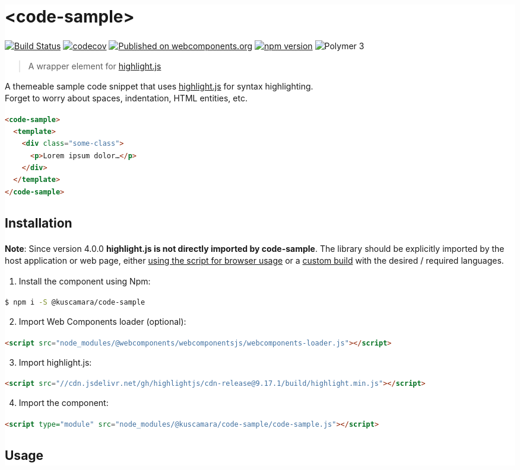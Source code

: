 # &lt;code-sample&gt;
[![Build Status](https://img.shields.io/travis/kcmr/code-sample/master.svg?style=flat-square)](https://travis-ci.org/kcmr/code-sample) 
[![codecov](https://codecov.io/gh/kcmr/code-sample/branch/master/graph/badge.svg)](https://codecov.io/gh/kcmr/code-sample)
[![Published on webcomponents.org](https://img.shields.io/badge/webcomponents.org-published-blue.svg?style=flat-square)](https://www.webcomponents.org/element/@kuscamara/code-sample)
[![npm version](https://badge.fury.io/js/%40kuscamara%2Fcode-sample.svg)](https://badge.fury.io/js/%40kuscamara%2Fcode-sample)
![Polymer 3](https://img.shields.io/badge/Polymer-3-green.svg)

> A wrapper element for [highlight.js](https://highlightjs.org/)

A themeable sample code snippet that uses [highlight.js](https://highlightjs.org/) for syntax highlighting.   
Forget to worry about spaces, indentation, HTML entities, etc.

```html
<code-sample>
  <template>
    <div class="some-class">
      <p>Lorem ipsum dolor…</p>
    </div>
  </template>
</code-sample>
```

## Installation

**Note**: Since version 4.0.0 **highlight.js is not directly imported by code-sample**. The library should be explicitly imported by the host application or web page, either [using the script for browser usage](https://www.npmjs.com/package/highlight.js/v/9.15.8#getting-the-library) or a [custom build](https://github.com/highlightjs/highlight.js/issues/712#issuecomment-271077569) with the desired / required languages.

1. Install the component using Npm:
  ```bash
  $ npm i -S @kuscamara/code-sample
  ```
2. Import Web Components loader (optional):
  ```html
  <script src="node_modules/@webcomponents/webcomponentsjs/webcomponents-loader.js"></script>
  ```
3. Import highlight.js:
```html
<script src="//cdn.jsdelivr.net/gh/highlightjs/cdn-release@9.17.1/build/highlight.min.js"></script>
```
4. Import the component:
  ```html
  <script type="module" src="node_modules/@kuscamara/code-sample/code-sample.js"></script>
  ```

## Usage

